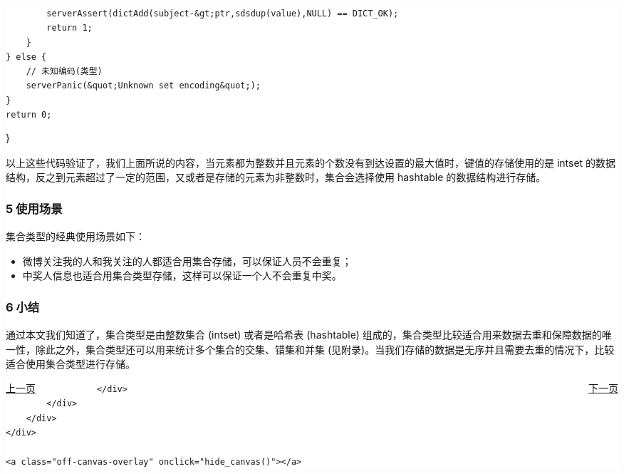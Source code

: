             serverAssert(dictAdd(subject-&gt;ptr,sdsdup(value),NULL) == DICT_OK);
            return 1;
        }
    } else {
        // 未知编码(类型)
        serverPanic(&quot;Unknown set encoding&quot;);
    }
    return 0;
}

</code></pre>
<p>以上这些代码验证了，我们上面所说的内容，当元素都为整数并且元素的个数没有到达设置的最大值时，键值的存储使用的是 intset 的数据结构，反之到元素超过了一定的范围，又或者是存储的元素为非整数时，集合会选择使用 hashtable 的数据结构进行存储。</p>
<h3>5 使用场景</h3>
<p>集合类型的经典使用场景如下：</p>
<ul>
<li>微博关注我的人和我关注的人都适合用集合存储，可以保证人员不会重复；</li>
<li>中奖人信息也适合用集合类型存储，这样可以保证一个人不会重复中奖。</li>
</ul>
<h3>6 小结</h3>
<p>通过本文我们知道了，集合类型是由整数集合 (intset) 或者是哈希表 (hashtable) 组成的，集合类型比较适合用来数据去重和保障数据的唯一性，除此之外，集合类型还可以用来统计多个集合的交集、错集和并集 (见附录)。当我们存储的数据是无序并且需要去重的情况下，比较适合使用集合类型进行存储。</p>
</div>
                    </div>
                    <div>
                        <div style="float: left">
                            <a href="11&#32;附录：更多列表操作命令.md">上一页</a>
                        </div>
                        <div style="float: right">
                            <a href="13&#32;附录：更多集合操作命令.md">下一页</a>
                        </div>
                    </div>

                </div>
            </div>
        </div>
    </div>

    <a class="off-canvas-overlay" onclick="hide_canvas()"></a>
</div>
<script defer src="https://static.cloudflareinsights.com/beacon.min.js/v64f9daad31f64f81be21cbef6184a5e31634941392597" integrity="sha512-gV/bogrUTVP2N3IzTDKzgP0Js1gg4fbwtYB6ftgLbKQu/V8yH2+lrKCfKHelh4SO3DPzKj4/glTO+tNJGDnb0A==" data-cf-beacon='{"rayId":"6b4349f07ce270ac","version":"2021.11.0","r":1,"token":"1f5d475227ce4f0089a7cff1ab17c0f5","si":100}' crossorigin="anonymous"></script>
</body>

<script async src="https://www.googletagmanager.com/gtag/js?id=G-NPSEEVD756"></script>
<script>
    window.dataLayer = window.dataLayer || [];

    function gtag() {
        dataLayer.push(arguments);
    }
